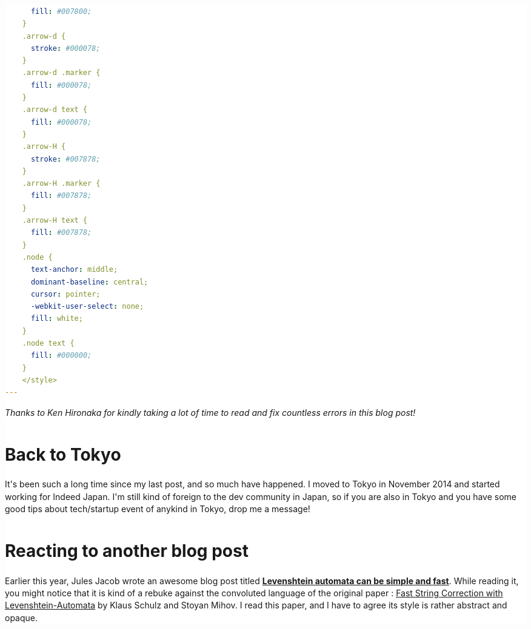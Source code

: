 ```yaml
      fill: #007800;
    }
    .arrow-d {
      stroke: #000078;
    }
    .arrow-d .marker {
      fill: #000078;
    }
    .arrow-d text {
      fill: #000078;
    }
    .arrow-H {
      stroke: #007878;
    }
    .arrow-H .marker {
      fill: #007878;
    }
    .arrow-H text {
      fill: #007878;
    }
    .node {
      text-anchor: middle;
      dominant-baseline: central;
      cursor: pointer;
      -webkit-user-select: none;
      fill: white;
    }
    .node text {
      fill: #000000;
    }
    </style>
---
```



*Thanks to Ken Hironaka for kindly taking a lot of  time to read and fix countless errors in this blog post!*


# Back to Tokyo

It's been such a long time since my last post, and so much have happened. I moved to Tokyo in November 2014 and started working for Indeed Japan. I'm still kind of foreign to the dev community in Japan, so if you are also in Tokyo and you have some good tips about tech/startup event of anykind in Tokyo, drop me a message!

# Reacting to another blog post

Earlier this year, Jules Jacob wrote an awesome blog post titled [**Levenshtein automata can be simple and fast**](http://julesjacobs.github.io/2015/06/17/disqus-levenshtein-simple-and-fast.html). While reading it, you might notice that it is kind of a rebuke against the convoluted language of the original paper : [Fast String Correction with Levenshtein-Automata](http://citeseerx.ist.psu.edu/viewdoc/summary?doi=10.1.1.16.652) by Klaus Schulz and Stoyan Mihov. I read this paper, and I have to agree its style is rather abstract and opaque. 
